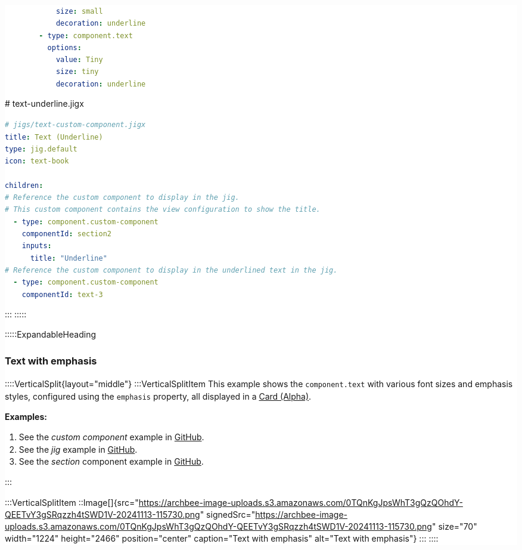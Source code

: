```yaml
            size: small
            decoration: underline
        - type: component.text
          options:
            value: Tiny
            size: tiny
            decoration: underline        

```

\# text-underline.jigx

```yaml
# jigs/text-custom-component.jigx
title: Text (Underline)
type: jig.default
icon: text-book

children:
# Reference the custom component to display in the jig.
# This custom component contains the view configuration to show the title.  
  - type: component.custom-component
    componentId: section2
    inputs:
      title: "Underline"   
# Reference the custom component to display in the underlined text in the jig.         
  - type: component.custom-component
    componentId: text-3               
```
:::
:::::

:::::ExpandableHeading
### Text with emphasis

::::VerticalSplit{layout="middle"}
:::VerticalSplitItem
This example shows the `component.text` with various font sizes and emphasis styles, configured using the `emphasis` property, all displayed in a [Card (Alpha)](<./Card _Alpha_.md>).&#x20;

**Examples:**

1. See the *custom component* example in <a href="https://github.com/jigx-com/jigx-samples/blob/main/quickstart/jigx-samples/components/basic-elements/text/text-4.jigx" target="_blank">GitHub</a>.
2. See the *jig* example in <a href="https://github.com/jigx-com/jigx-samples/blob/d5eb38a64423482ed10703b0b2889709beee309c/quickstart/jigx-samples/jigs/custom-components/basic-elements/text/text-emphasis.jigx" target="_blank">GitHub</a>.
3. See the *section* component example in <a href="https://github.com/jigx-com/jigx-samples/blob/main/quickstart/jigx-samples/components/molecules-organisms/sections/section2.jigx" target="_blank">GitHub</a>.

:::

:::VerticalSplitItem
::Image[]{src="https://archbee-image-uploads.s3.amazonaws.com/0TQnKgJpsWhT3gQzQOhdY-QEETvY3gSRqzzh4tSWD1V-20241113-115730.png" signedSrc="https://archbee-image-uploads.s3.amazonaws.com/0TQnKgJpsWhT3gQzQOhdY-QEETvY3gSRqzzh4tSWD1V-20241113-115730.png" size="70" width="1224" height="2466" position="center" caption="Text with emphasis" alt="Text with emphasis"}
:::
::::
